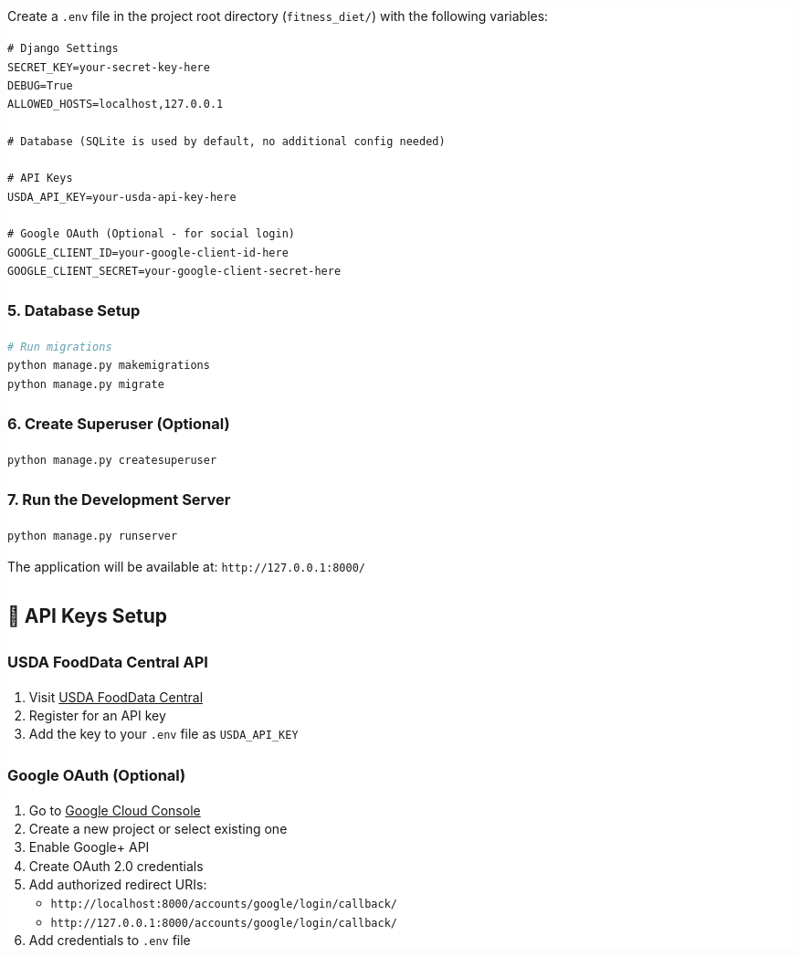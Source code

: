 Create a `.env` file in the project root directory (`fitness_diet/`) with the following variables:

```env
# Django Settings
SECRET_KEY=your-secret-key-here
DEBUG=True
ALLOWED_HOSTS=localhost,127.0.0.1

# Database (SQLite is used by default, no additional config needed)

# API Keys
USDA_API_KEY=your-usda-api-key-here

# Google OAuth (Optional - for social login)
GOOGLE_CLIENT_ID=your-google-client-id-here
GOOGLE_CLIENT_SECRET=your-google-client-secret-here
```

### 5. Database Setup

```bash
# Run migrations
python manage.py makemigrations
python manage.py migrate
```

### 6. Create Superuser (Optional)

```bash
python manage.py createsuperuser
```

### 7. Run the Development Server

```bash
python manage.py runserver
```

The application will be available at: `http://127.0.0.1:8000/`

## 🔑 API Keys Setup

### USDA FoodData Central API
1. Visit [USDA FoodData Central](https://fdc.nal.usda.gov/)
2. Register for an API key
3. Add the key to your `.env` file as `USDA_API_KEY`

### Google OAuth (Optional)
1. Go to [Google Cloud Console](https://console.cloud.google.com/)
2. Create a new project or select existing one
3. Enable Google+ API
4. Create OAuth 2.0 credentials
5. Add authorized redirect URIs:
   - `http://localhost:8000/accounts/google/login/callback/`
   - `http://127.0.0.1:8000/accounts/google/login/callback/`
6. Add credentials to `.env` file
